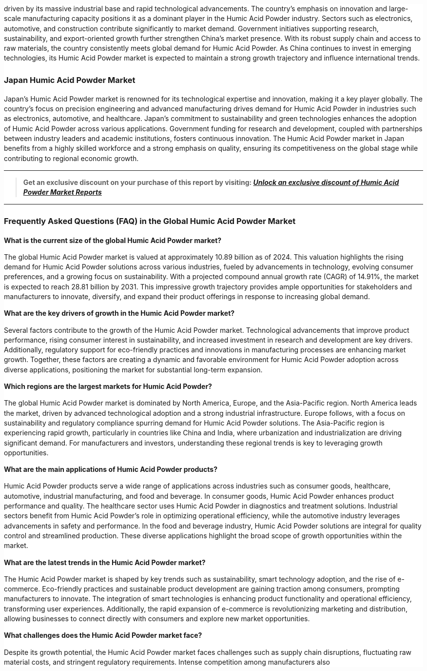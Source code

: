driven by its massive industrial base and rapid technological advancements. The country&rsquo;s emphasis on innovation and large-scale manufacturing capacity positions it as a dominant player in the Humic Acid Powder industry. Sectors such as electronics, automotive, and construction contribute significantly to market demand. Government initiatives supporting research, sustainability, and export-oriented growth further strengthen China&rsquo;s market presence. With its robust supply chain and access to raw materials, the country consistently meets global demand for Humic Acid Powder. As China continues to invest in emerging technologies, its Humic Acid Powder market is expected to maintain a strong growth trajectory and influence international trends.</p><h3>Japan Humic Acid Powder Market</h3><p>Japan&rsquo;s Humic Acid Powder market is renowned for its technological expertise and innovation, making it a key player globally. The country&rsquo;s focus on precision engineering and advanced manufacturing drives demand for Humic Acid Powder in industries such as electronics, automotive, and healthcare. Japan&rsquo;s commitment to sustainability and green technologies enhances the adoption of Humic Acid Powder across various applications. Government funding for research and development, coupled with partnerships between industry leaders and academic institutions, fosters continuous innovation. The Humic Acid Powder market in Japan benefits from a highly skilled workforce and a strong emphasis on quality, ensuring its competitiveness on the global stage while contributing to regional economic growth.</p><hr /><blockquote><p><strong>Get an exclusive discount on your purchase of this report by visiting: <em><a href="://marketresearchpulse.com/ask-for-discount/33084?utm_source=Github&amp;utm_medium=022">Unlock an exclusive discount of Humic Acid Powder Market Reports</a></em>&nbsp;</strong></p></blockquote><hr /><h3>Frequently Asked Questions (FAQ) in the Global Humic Acid Powder Market</h3><p><strong>What is the current size of the global Humic Acid Powder market?</strong></p><p>The global Humic Acid Powder market is valued at approximately 10.89 billion as of 2024. This valuation highlights the rising demand for Humic Acid Powder solutions across various industries, fueled by advancements in technology, evolving consumer preferences, and a growing focus on sustainability. With a projected compound annual growth rate (CAGR) of 14.91%, the market is expected to reach 28.81 billion by 2031. This impressive growth trajectory provides ample opportunities for stakeholders and manufacturers to innovate, diversify, and expand their product offerings in response to increasing global demand.</p><p><strong>What are the key drivers of growth in the Humic Acid Powder market?</strong></p><p>Several factors contribute to the growth of the Humic Acid Powder market. Technological advancements that improve product performance, rising consumer interest in sustainability, and increased investment in research and development are key drivers. Additionally, regulatory support for eco-friendly practices and innovations in manufacturing processes are enhancing market growth. Together, these factors are creating a dynamic and favorable environment for Humic Acid Powder adoption across diverse applications, positioning the market for substantial long-term expansion.</p><p><strong>Which regions are the largest markets for Humic Acid Powder?</strong></p><p>The global Humic Acid Powder market is dominated by North America, Europe, and the Asia-Pacific region. North America leads the market, driven by advanced technological adoption and a strong industrial infrastructure. Europe follows, with a focus on sustainability and regulatory compliance spurring demand for Humic Acid Powder solutions. The Asia-Pacific region is experiencing rapid growth, particularly in countries like China and India, where urbanization and industrialization are driving significant demand. For manufacturers and investors, understanding these regional trends is key to leveraging growth opportunities.</p><p><strong>What are the main applications of Humic Acid Powder products?</strong></p><p>Humic Acid Powder products serve a wide range of applications across industries such as consumer goods, healthcare, automotive, industrial manufacturing, and food and beverage. In consumer goods, Humic Acid Powder enhances product performance and quality. The healthcare sector uses Humic Acid Powder in diagnostics and treatment solutions. Industrial sectors benefit from Humic Acid Powder&rsquo;s role in optimizing operational efficiency, while the automotive industry leverages advancements in safety and performance. In the food and beverage industry, Humic Acid Powder solutions are integral for quality control and streamlined production. These diverse applications highlight the broad scope of growth opportunities within the market.</p><p><strong>What are the latest trends in the Humic Acid Powder market?</strong></p><p>The Humic Acid Powder market is shaped by key trends such as sustainability, smart technology adoption, and the rise of e-commerce. Eco-friendly practices and sustainable product development are gaining traction among consumers, prompting manufacturers to innovate. The integration of smart technologies is enhancing product functionality and operational efficiency, transforming user experiences. Additionally, the rapid expansion of e-commerce is revolutionizing marketing and distribution, allowing businesses to connect directly with consumers and explore new market opportunities.</p><p><strong>What challenges does the Humic Acid Powder market face?</strong></p><p>Despite its growth potential, the Humic Acid Powder market faces challenges such as supply chain disruptions, fluctuating raw material costs, and stringent regulatory requirements. Intense competition among manufacturers also